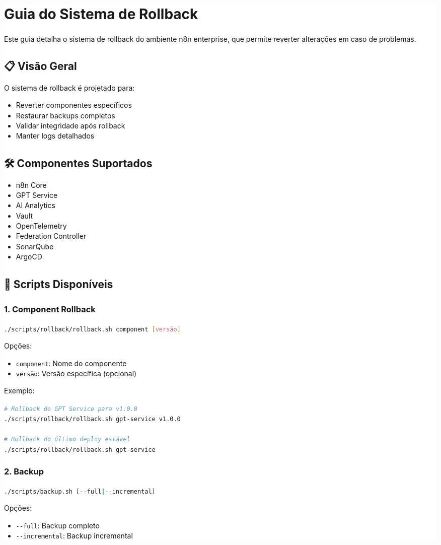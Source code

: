 # Guia do Sistema de Rollback

Este guia detalha o sistema de rollback do ambiente n8n enterprise, que permite reverter alterações em caso de problemas.

## 📋 Visão Geral

O sistema de rollback é projetado para:
- Reverter componentes específicos
- Restaurar backups completos
- Validar integridade após rollback
- Manter logs detalhados

## 🛠️ Componentes Suportados

- n8n Core
- GPT Service
- AI Analytics
- Vault
- OpenTelemetry
- Federation Controller
- SonarQube
- ArgoCD

## 📜 Scripts Disponíveis

### 1. Component Rollback
```bash
./scripts/rollback/rollback.sh component [versão]
```

Opções:
- `component`: Nome do componente
- `versão`: Versão específica (opcional)

Exemplo:
```bash
# Rollback do GPT Service para v1.0.0
./scripts/rollback/rollback.sh gpt-service v1.0.0

# Rollback do último deploy estável
./scripts/rollback/rollback.sh gpt-service
```

### 2. Backup
```bash
./scripts/backup.sh [--full|--incremental]
```

Opções:
- `--full`: Backup completo
- `--incremental`: Backup incremental
